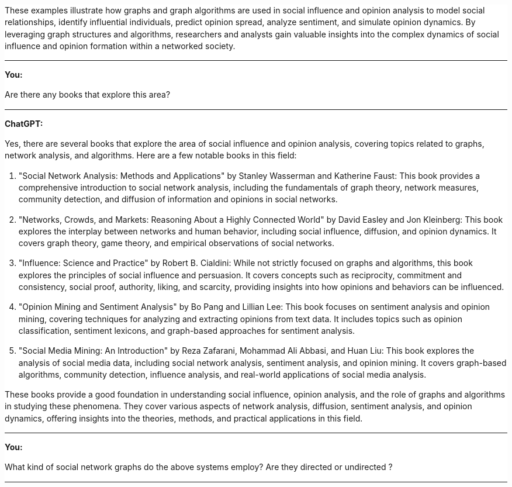 
These examples illustrate how graphs and graph algorithms are used in social influence and opinion analysis to model social relationships, identify influential individuals, predict opinion spread, analyze sentiment, and simulate opinion dynamics. By leveraging graph structures and algorithms, researchers and analysts gain valuable insights into the complex dynamics of social influence and opinion formation within a networked society.

* * *

**You:**

Are there any books that explore this area? 

* * *

**ChatGPT:**

Yes, there are several books that explore the area of social influence and opinion analysis, covering topics related to graphs, network analysis, and algorithms. Here are a few notable books in this field:

1.  "Social Network Analysis: Methods and Applications" by Stanley Wasserman and Katherine Faust: This book provides a comprehensive introduction to social network analysis, including the fundamentals of graph theory, network measures, community detection, and diffusion of information and opinions in social networks.
    
2.  "Networks, Crowds, and Markets: Reasoning About a Highly Connected World" by David Easley and Jon Kleinberg: This book explores the interplay between networks and human behavior, including social influence, diffusion, and opinion dynamics. It covers graph theory, game theory, and empirical observations of social networks.
    
3.  "Influence: Science and Practice" by Robert B. Cialdini: While not strictly focused on graphs and algorithms, this book explores the principles of social influence and persuasion. It covers concepts such as reciprocity, commitment and consistency, social proof, authority, liking, and scarcity, providing insights into how opinions and behaviors can be influenced.
    
4.  "Opinion Mining and Sentiment Analysis" by Bo Pang and Lillian Lee: This book focuses on sentiment analysis and opinion mining, covering techniques for analyzing and extracting opinions from text data. It includes topics such as opinion classification, sentiment lexicons, and graph-based approaches for sentiment analysis.
    
5.  "Social Media Mining: An Introduction" by Reza Zafarani, Mohammad Ali Abbasi, and Huan Liu: This book explores the analysis of social media data, including social network analysis, sentiment analysis, and opinion mining. It covers graph-based algorithms, community detection, influence analysis, and real-world applications of social media analysis.
    

These books provide a good foundation in understanding social influence, opinion analysis, and the role of graphs and algorithms in studying these phenomena. They cover various aspects of network analysis, diffusion, sentiment analysis, and opinion dynamics, offering insights into the theories, methods, and practical applications in this field.

* * *

**You:**

What kind of social network graphs do the above systems employ? Are they directed or undirected ? 

* * *
